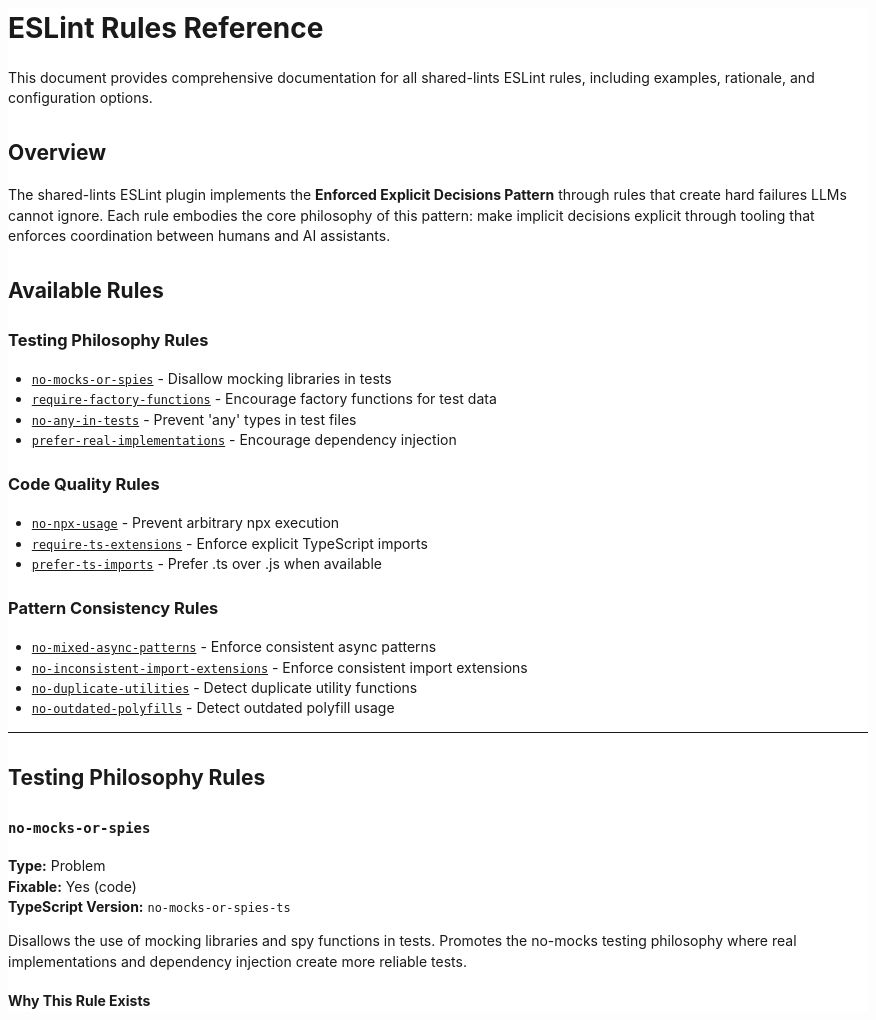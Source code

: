 # ESLint Rules Reference

This document provides comprehensive documentation for all shared-lints ESLint rules, including examples, rationale, and configuration options.

## Overview

The shared-lints ESLint plugin implements the **Enforced Explicit Decisions Pattern** through rules that create hard failures LLMs cannot ignore. Each rule embodies the core philosophy of this pattern: make implicit decisions explicit through tooling that enforces coordination between humans and AI assistants.

## Available Rules

### Testing Philosophy Rules

- [`no-mocks-or-spies`](#no-mocks-or-spies) - Disallow mocking libraries in tests
- [`require-factory-functions`](#require-factory-functions) - Encourage factory functions for test data
- [`no-any-in-tests`](#no-any-in-tests) - Prevent 'any' types in test files
- [`prefer-real-implementations`](#prefer-real-implementations) - Encourage dependency injection

### Code Quality Rules

- [`no-npx-usage`](#no-npx-usage) - Prevent arbitrary npx execution
- [`require-ts-extensions`](#require-ts-extensions) - Enforce explicit TypeScript imports
- [`prefer-ts-imports`](#prefer-ts-imports) - Prefer .ts over .js when available

### Pattern Consistency Rules

- [`no-mixed-async-patterns`](#no-mixed-async-patterns) - Enforce consistent async patterns
- [`no-inconsistent-import-extensions`](#no-inconsistent-import-extensions) - Enforce consistent import extensions
- [`no-duplicate-utilities`](#no-duplicate-utilities) - Detect duplicate utility functions
- [`no-outdated-polyfills`](#no-outdated-polyfills) - Detect outdated polyfill usage

---

## Testing Philosophy Rules

### `no-mocks-or-spies`

**Type:** Problem  
**Fixable:** Yes (code)  
**TypeScript Version:** `no-mocks-or-spies-ts`

Disallows the use of mocking libraries and spy functions in tests. Promotes the no-mocks testing philosophy where real implementations and dependency injection create more reliable tests.

#### Why This Rule Exists
